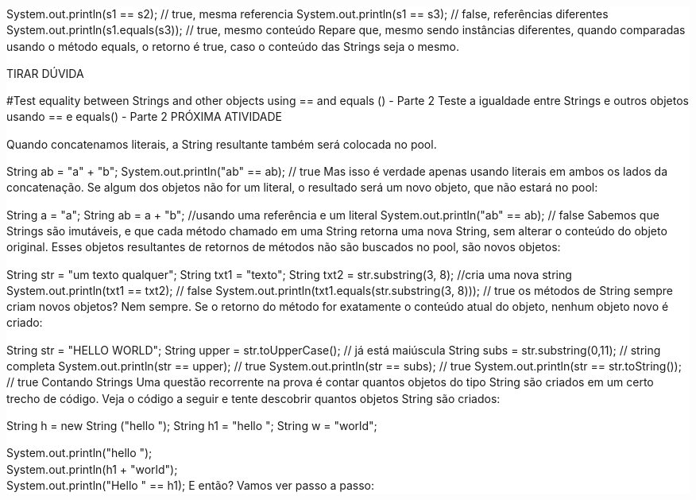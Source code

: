 System.out.println(s1 == s2); // true, mesma referencia
System.out.println(s1 == s3); // false, referências diferentes
System.out.println(s1.equals(s3)); // true, mesmo conteúdo
Repare que, mesmo sendo instâncias diferentes, quando comparadas usando o método equals, o retorno é true, caso o conteúdo das Strings seja o mesmo.

TIRAR DÚVIDA

#Test equality between Strings and other objects using == and equals () - Parte 2
Teste a igualdade entre Strings e outros objetos usando == e equals() - Parte 2
PRÓXIMA ATIVIDADE

Quando concatenamos literais, a String resultante também será colocada no pool.


String ab = "a" + "b";
System.out.println("ab" == ab); // true
Mas isso é verdade apenas usando literais em ambos os lados da concatenação. Se algum dos objetos não for um literal, o resultado será um novo objeto, que não estará no pool:


String a = "a";
String ab = a + "b"; //usando uma referência e um literal
System.out.println("ab" == ab); // false
Sabemos que Strings são imutáveis, e que cada método chamado em uma String retorna uma nova String, sem alterar o conteúdo do objeto original. Esses objetos resultantes de retornos de métodos não são buscados no pool, são novos objetos:


String str = "um texto qualquer";
String txt1 = "texto";
String txt2 = str.substring(3, 8); //cria uma nova string
System.out.println(txt1 == txt2); // false
System.out.println(txt1.equals(str.substring(3, 8))); // true
os métodos de String sempre criam novos objetos?
Nem sempre. Se o retorno do método for exatamente o conteúdo atual do objeto, nenhum objeto novo é criado:


String str = "HELLO WORLD";
String upper = str.toUpperCase();          // já está maiúscula
String subs = str.substring(0,11);         // string completa
System.out.println(str == upper);          // true
System.out.println(str == subs);           // true
System.out.println(str == str.toString()); // true
Contando Strings
Uma questão recorrente na prova é contar quantos objetos do tipo String são criados em um certo trecho de código. Veja o código a seguir e tente descobrir quantos objetos String são criados:


String h = new String ("hello ");
String h1 = "hello ";
String w = "world";

System.out.println("hello ");        
System.out.println(h1 + "world");    
System.out.println("Hello " == h1);
E então? Vamos ver passo a passo:
